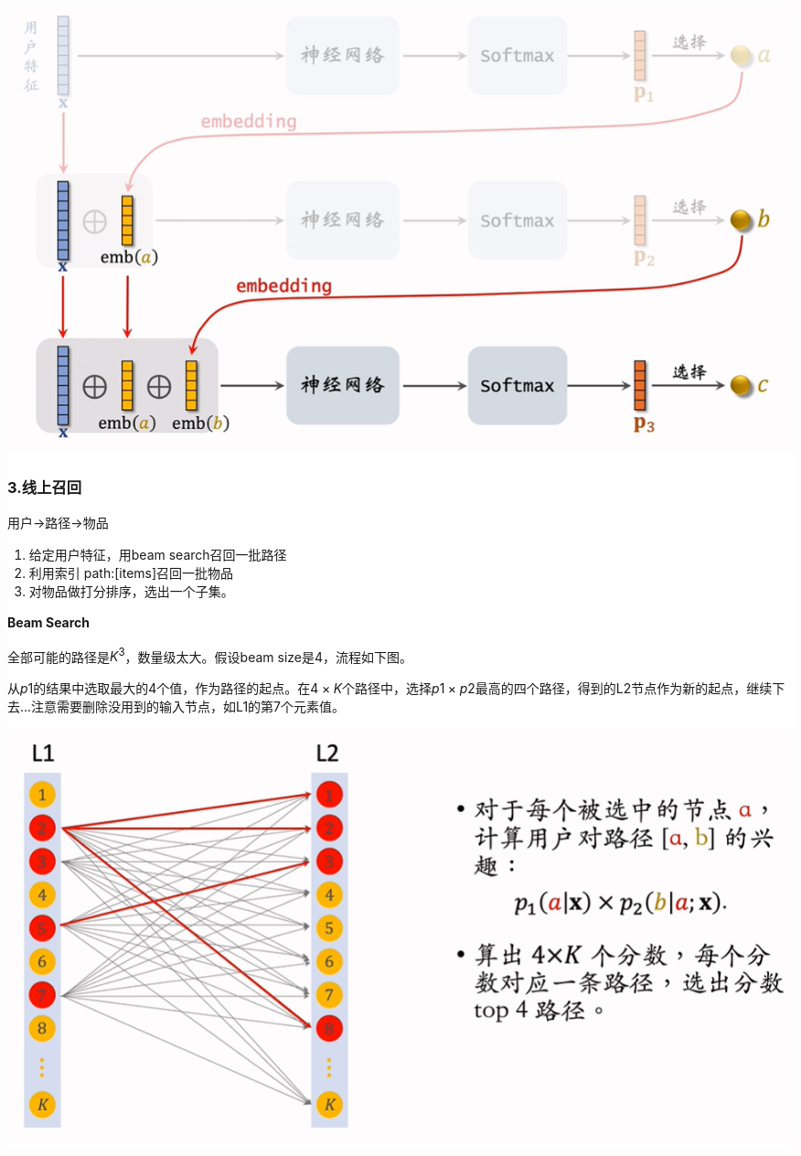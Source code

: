 ![](../figures/14.png)

### 3.线上召回

用户->路径->物品

1. 给定用户特征，用beam search召回一批路径
2. 利用索引 path:[items]召回一批物品
3. 对物品做打分排序，选出一个子集。

**Beam Search**

全部可能的路径是$K^3$，数量级太大。假设beam size是4，流程如下图。

从$p1$的结果中选取最大的4个值，作为路径的起点。在$4\times K$个路径中，选择$p1\times p2$最高的四个路径，得到的L2节点作为新的起点，继续下去...注意需要删除没用到的输入节点，如L1的第7个元素值。

![](../figures/15.png)
